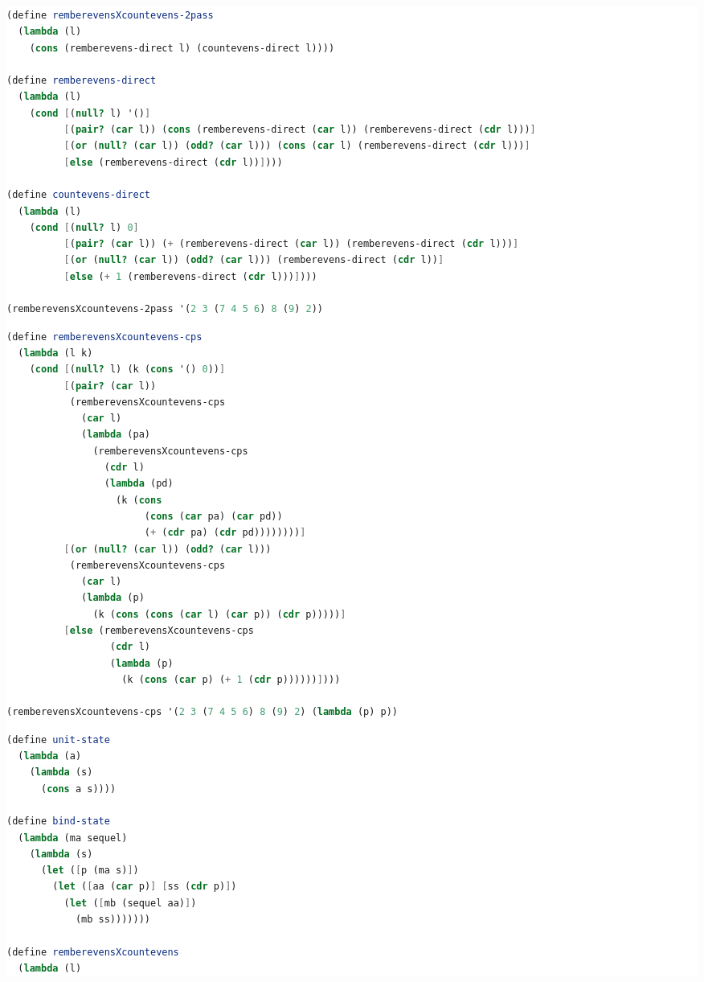 
```scheme
(define remberevensXcountevens-2pass
  (lambda (l)
    (cons (remberevens-direct l) (countevens-direct l))))

(define remberevens-direct
  (lambda (l)
    (cond [(null? l) '()]
          [(pair? (car l)) (cons (remberevens-direct (car l)) (remberevens-direct (cdr l)))]
          [(or (null? (car l)) (odd? (car l))) (cons (car l) (remberevens-direct (cdr l)))]
          [else (remberevens-direct (cdr l))])))

(define countevens-direct
  (lambda (l)
    (cond [(null? l) 0]
          [(pair? (car l)) (+ (remberevens-direct (car l)) (remberevens-direct (cdr l)))]
          [(or (null? (car l)) (odd? (car l))) (remberevens-direct (cdr l))]
          [else (+ 1 (remberevens-direct (cdr l)))])))

(remberevensXcountevens-2pass '(2 3 (7 4 5 6) 8 (9) 2))
```

```scheme
(define remberevensXcountevens-cps
  (lambda (l k)
    (cond [(null? l) (k (cons '() 0))]
          [(pair? (car l))
           (remberevensXcountevens-cps
             (car l)
             (lambda (pa)
               (remberevensXcountevens-cps
                 (cdr l)
                 (lambda (pd)
                   (k (cons
                        (cons (car pa) (car pd))
                        (+ (cdr pa) (cdr pd))))))))]
          [(or (null? (car l)) (odd? (car l)))
           (remberevensXcountevens-cps
             (car l)
             (lambda (p)
               (k (cons (cons (car l) (car p)) (cdr p)))))]
          [else (remberevensXcountevens-cps
                  (cdr l)
                  (lambda (p)
                    (k (cons (car p) (+ 1 (cdr p))))))])))

(remberevensXcountevens-cps '(2 3 (7 4 5 6) 8 (9) 2) (lambda (p) p))
```

```scheme
(define unit-state
  (lambda (a)
    (lambda (s)
      (cons a s))))

(define bind-state
  (lambda (ma sequel)
    (lambda (s)
      (let ([p (ma s)])
        (let ([aa (car p)] [ss (cdr p)])
          (let ([mb (sequel aa)])
            (mb ss)))))))

(define remberevensXcountevens
  (lambda (l)
```